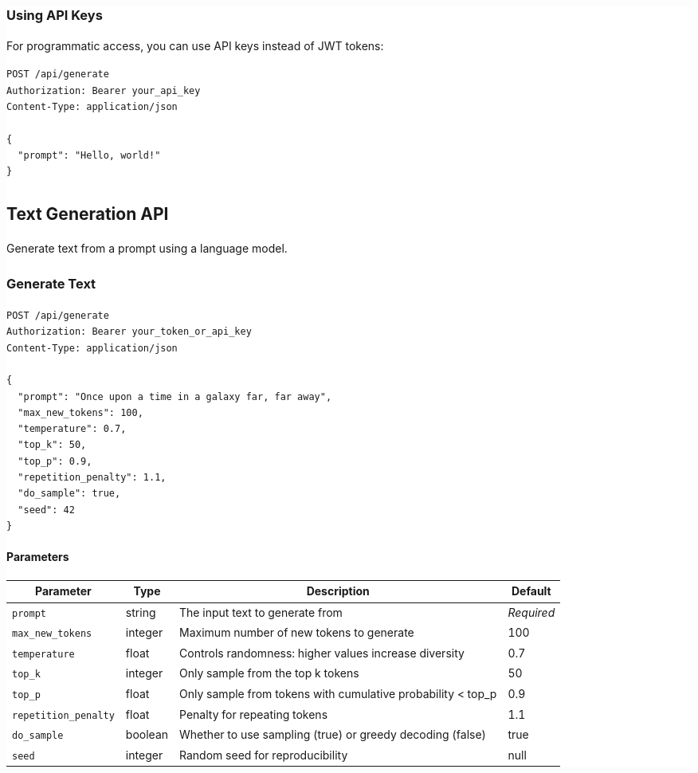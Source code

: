 ### Using API Keys

For programmatic access, you can use API keys instead of JWT tokens:

```http
POST /api/generate
Authorization: Bearer your_api_key
Content-Type: application/json

{
  "prompt": "Hello, world!"
}
```

## Text Generation API

Generate text from a prompt using a language model.

### Generate Text

```http
POST /api/generate
Authorization: Bearer your_token_or_api_key
Content-Type: application/json

{
  "prompt": "Once upon a time in a galaxy far, far away",
  "max_new_tokens": 100,
  "temperature": 0.7,
  "top_k": 50,
  "top_p": 0.9,
  "repetition_penalty": 1.1,
  "do_sample": true,
  "seed": 42
}
```

#### Parameters

| Parameter | Type | Description | Default |
|-----------|------|-------------|---------|
| `prompt` | string | The input text to generate from | *Required* |
| `max_new_tokens` | integer | Maximum number of new tokens to generate | 100 |
| `temperature` | float | Controls randomness: higher values increase diversity | 0.7 |
| `top_k` | integer | Only sample from the top k tokens | 50 |
| `top_p` | float | Only sample from tokens with cumulative probability < top_p | 0.9 |
| `repetition_penalty` | float | Penalty for repeating tokens | 1.1 |
| `do_sample` | boolean | Whether to use sampling (true) or greedy decoding (false) | true |
| `seed` | integer | Random seed for reproducibility | null |
